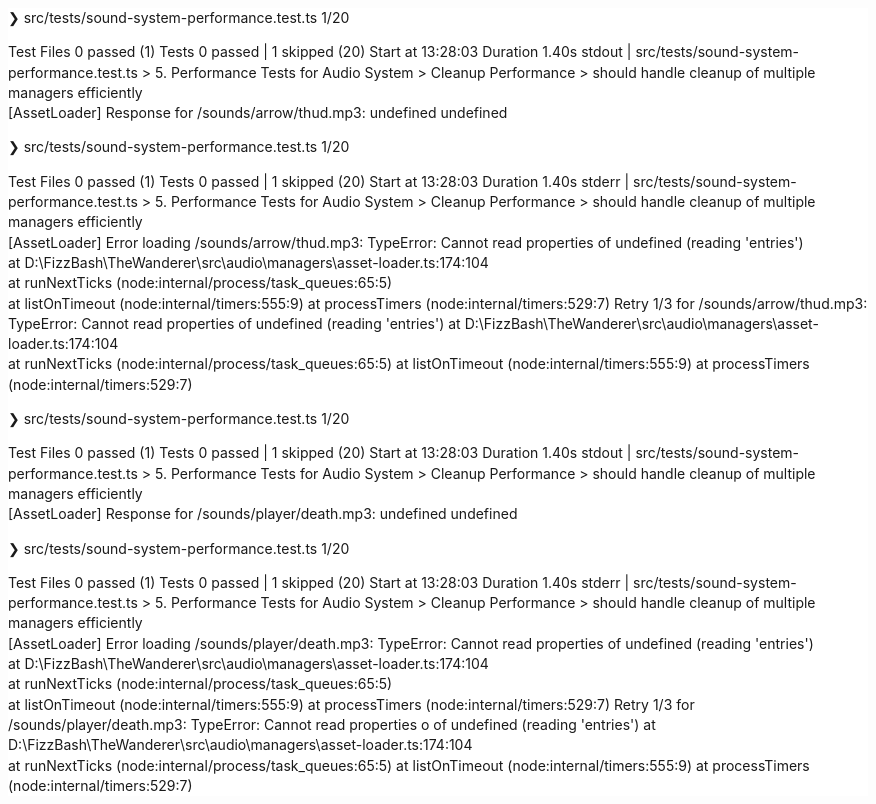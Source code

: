 
 ❯ src/tests/sound-system-performance.test.ts 1/20

 Test Files 0 passed (1)
      Tests 0 passed | 1 skipped (20)
   Start at 13:28:03
   Duration 1.40s
stdout | src/tests/sound-system-performance.test.ts > 5. Performance Tests for Audio System > Cleanup Performance > should handle cleanup of multiple managers efficiently                                                       
[AssetLoader] Response for /sounds/arrow/thud.mp3: undefined undefined     
                                                                           
                                                                           
 ❯ src/tests/sound-system-performance.test.ts 1/20                         

 Test Files 0 passed (1)
      Tests 0 passed | 1 skipped (20)
   Start at 13:28:03
   Duration 1.40s
stderr | src/tests/sound-system-performance.test.ts > 5. Performance Tests for Audio System > Cleanup Performance > should handle cleanup of multiple managers efficiently                                                       
[AssetLoader] Error loading /sounds/arrow/thud.mp3: TypeError: Cannot read properties of undefined (reading 'entries')                                
    at D:\FizzBash\TheWanderer\src\audio\managers\asset-loader.ts:174:104  
    at runNextTicks (node:internal/process/task_queues:65:5)               
    at listOnTimeout (node:internal/timers:555:9)
    at processTimers (node:internal/timers:529:7)
Retry 1/3 for /sounds/arrow/thud.mp3: TypeError: Cannot read properties of 
 undefined (reading 'entries')
    at D:\FizzBash\TheWanderer\src\audio\managers\asset-loader.ts:174:104  
    at runNextTicks (node:internal/process/task_queues:65:5)
    at listOnTimeout (node:internal/timers:555:9)
    at processTimers (node:internal/timers:529:7)


 ❯ src/tests/sound-system-performance.test.ts 1/20

 Test Files 0 passed (1)
      Tests 0 passed | 1 skipped (20)
   Start at 13:28:03
   Duration 1.40s
stdout | src/tests/sound-system-performance.test.ts > 5. Performance Tests for Audio System > Cleanup Performance > should handle cleanup of multiple managers efficiently                                                       
[AssetLoader] Response for /sounds/player/death.mp3: undefined undefined   
                                                                           
                                                                           
 ❯ src/tests/sound-system-performance.test.ts 1/20                         

 Test Files 0 passed (1)
      Tests 0 passed | 1 skipped (20)
   Start at 13:28:03
   Duration 1.40s
stderr | src/tests/sound-system-performance.test.ts > 5. Performance Tests for Audio System > Cleanup Performance > should handle cleanup of multiple managers efficiently                                                       
[AssetLoader] Error loading /sounds/player/death.mp3: TypeError: Cannot read properties of undefined (reading 'entries')                              
    at D:\FizzBash\TheWanderer\src\audio\managers\asset-loader.ts:174:104  
    at runNextTicks (node:internal/process/task_queues:65:5)               
    at listOnTimeout (node:internal/timers:555:9)
    at processTimers (node:internal/timers:529:7)
Retry 1/3 for /sounds/player/death.mp3: TypeError: Cannot read properties o
of undefined (reading 'entries')
    at D:\FizzBash\TheWanderer\src\audio\managers\asset-loader.ts:174:104  
    at runNextTicks (node:internal/process/task_queues:65:5)
    at listOnTimeout (node:internal/timers:555:9)
    at processTimers (node:internal/timers:529:7)
